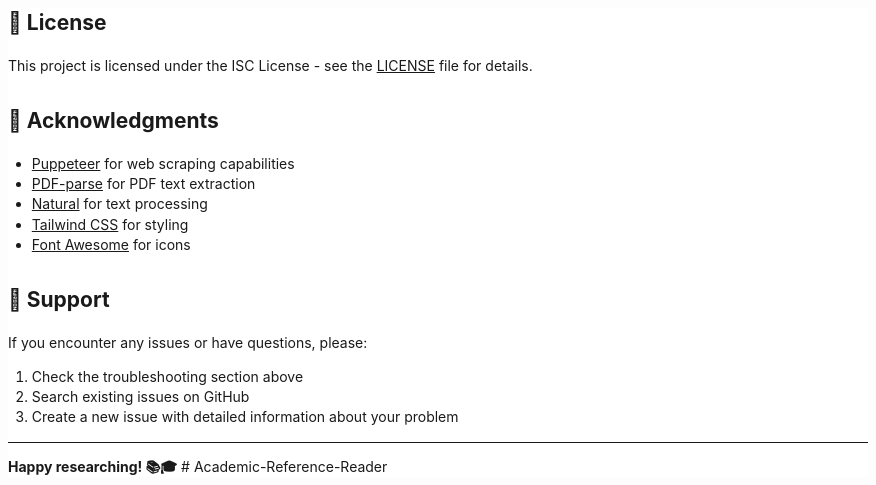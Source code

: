 ## 📝 License

This project is licensed under the ISC License - see the [LICENSE](LICENSE) file for details.

## 🙏 Acknowledgments

- [Puppeteer](https://pptr.dev/) for web scraping capabilities
- [PDF-parse](https://www.npmjs.com/package/pdf-parse) for PDF text extraction
- [Natural](https://github.com/NaturalNode/natural) for text processing
- [Tailwind CSS](https://tailwindcss.com/) for styling
- [Font Awesome](https://fontawesome.com/) for icons

## 📧 Support

If you encounter any issues or have questions, please:
1. Check the troubleshooting section above
2. Search existing issues on GitHub
3. Create a new issue with detailed information about your problem

---

**Happy researching! 📚🎓**
#   A c a d e m i c - R e f e r e n c e - R e a d e r 
 
 